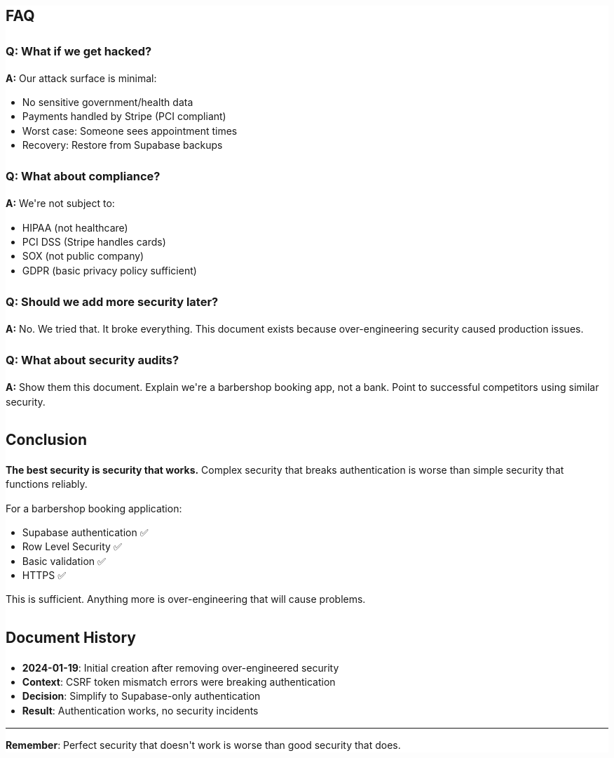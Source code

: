 ## FAQ

### Q: What if we get hacked?

**A:** Our attack surface is minimal:
- No sensitive government/health data
- Payments handled by Stripe (PCI compliant)
- Worst case: Someone sees appointment times
- Recovery: Restore from Supabase backups

### Q: What about compliance?

**A:** We're not subject to:
- HIPAA (not healthcare)
- PCI DSS (Stripe handles cards)
- SOX (not public company)
- GDPR (basic privacy policy sufficient)

### Q: Should we add more security later?

**A:** No. We tried that. It broke everything. This document exists because over-engineering security caused production issues.

### Q: What about security audits?

**A:** Show them this document. Explain we're a barbershop booking app, not a bank. Point to successful competitors using similar security.

## Conclusion

**The best security is security that works.** Complex security that breaks authentication is worse than simple security that functions reliably.

For a barbershop booking application:
- Supabase authentication ✅
- Row Level Security ✅
- Basic validation ✅
- HTTPS ✅

This is sufficient. Anything more is over-engineering that will cause problems.

## Document History

- **2024-01-19**: Initial creation after removing over-engineered security
- **Context**: CSRF token mismatch errors were breaking authentication
- **Decision**: Simplify to Supabase-only authentication
- **Result**: Authentication works, no security incidents

---

**Remember**: Perfect security that doesn't work is worse than good security that does.